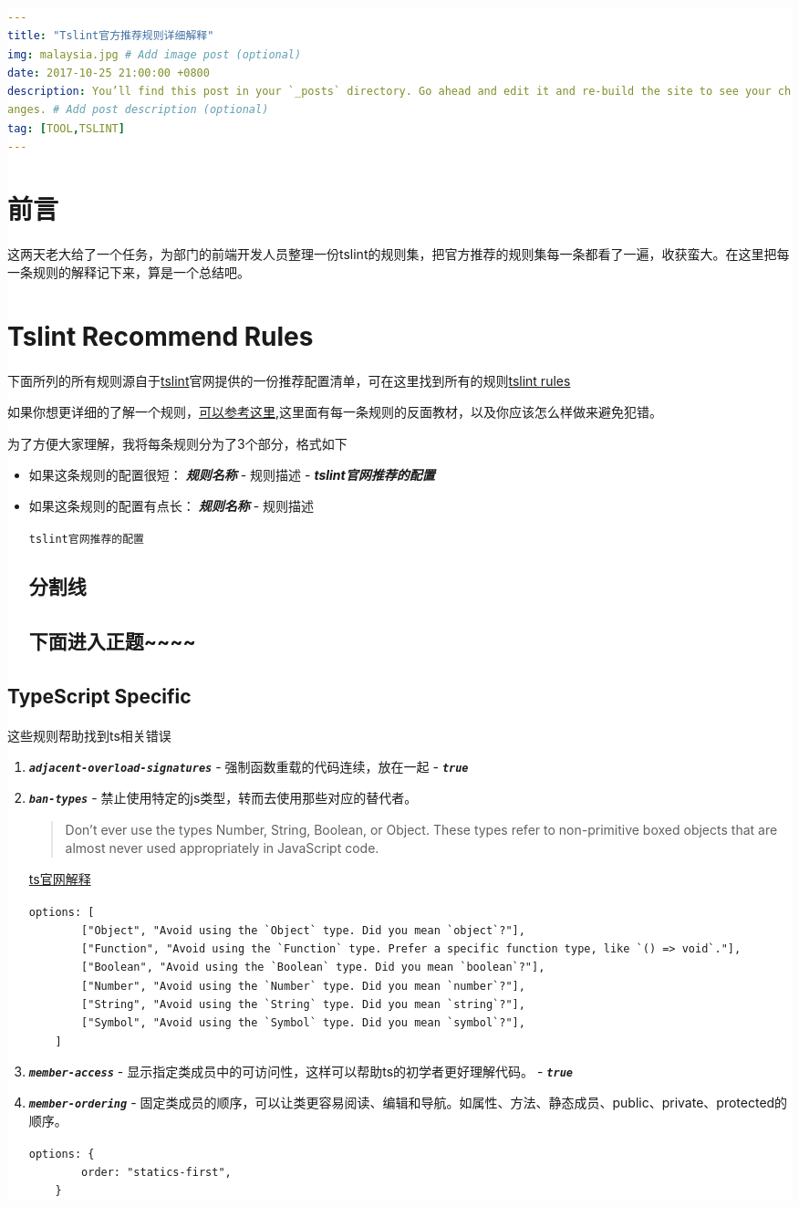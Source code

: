 ```yaml
---
title: "Tslint官方推荐规则详细解释"
img: malaysia.jpg # Add image post (optional)
date: 2017-10-25 21:00:00 +0800
description: You’ll find this post in your `_posts` directory. Go ahead and edit it and re-build the site to see your changes. # Add post description (optional)
tag: [TOOL,TSLINT]
---
```


# 前言

这两天老大给了一个任务，为部门的前端开发人员整理一份tslint的规则集，把官方推荐的规则集每一条都看了一遍，收获蛮大。在这里把每一条规则的解释记下来，算是一个总结吧。

# Tslint Recommend Rules
下面所列的所有规则源自于[tslint](https://github.com/palantir/tslint)官网提供的一份推荐配置清单，可在这里找到所有的规则[tslint rules](https://palantir.github.io/tslint/rules/)

如果你想更详细的了解一个规则，[可以参考这里](https://github.com/palantir/tslint/tree/master/test/rules),这里面有每一条规则的反面教材，以及你应该怎么样做来避免犯错。

为了方便大家理解，我将每条规则分为了3个部分，格式如下

* 如果这条规则的配置很短：
	 ***规则名称*** - 规则描述 - ***tslint官网推荐的配置***

* 如果这条规则的配置有点长：
	***规则名称*** - 规则描述

	```
	tslint官网推荐的配置
	```
	分割线
	--------------------
	下面进入正题~~~~
	-----------------------
## TypeScript Specific
 这些规则帮助找到ts相关错误

1. ***`adjacent-overload-signatures`*** - 强制函数重载的代码连续，放在一起 - ***`true`***
2. ***`ban-types`*** - 禁止使用特定的js类型，转而去使用那些对应的替代者。
	>Don’t ever use the types Number, String, Boolean, or Object. These types refer to non-primitive boxed objects that are almost never used appropriately in JavaScript code.

	[ts官网解释](https://www.typescriptlang.org/docs/handbook/declaration-files/do-s-and-don-ts.html)

	```
	options: [
            ["Object", "Avoid using the `Object` type. Did you mean `object`?"],
            ["Function", "Avoid using the `Function` type. Prefer a specific function type, like `() => void`."],
            ["Boolean", "Avoid using the `Boolean` type. Did you mean `boolean`?"],
            ["Number", "Avoid using the `Number` type. Did you mean `number`?"],
            ["String", "Avoid using the `String` type. Did you mean `string`?"],
            ["Symbol", "Avoid using the `Symbol` type. Did you mean `symbol`?"],
        ]
	```
3. ***`member-access`*** - 显示指定类成员中的可访问性，这样可以帮助ts的初学者更好理解代码。 - ***`true`***
4. ***`member-ordering`*** - 固定类成员的顺序，可以让类更容易阅读、编辑和导航。如属性、方法、静态成员、public、private、protected的顺序。
	```
	options: {
            order: "statics-first",
        }